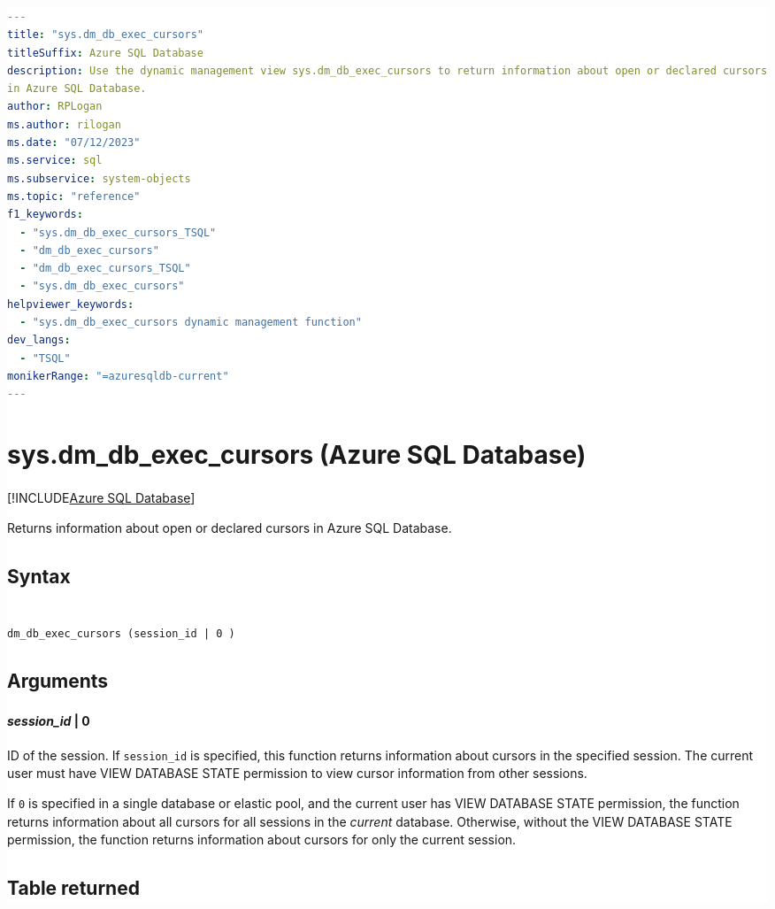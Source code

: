 ```yaml
---
title: "sys.dm_db_exec_cursors"
titleSuffix: Azure SQL Database
description: Use the dynamic management view sys.dm_db_exec_cursors to return information about open or declared cursors in Azure SQL Database.
author: RPLogan
ms.author: rilogan
ms.date: "07/12/2023"
ms.service: sql
ms.subservice: system-objects
ms.topic: "reference"
f1_keywords:
  - "sys.dm_db_exec_cursors_TSQL"
  - "dm_db_exec_cursors"
  - "dm_db_exec_cursors_TSQL"
  - "sys.dm_db_exec_cursors"
helpviewer_keywords:
  - "sys.dm_db_exec_cursors dynamic management function"
dev_langs:
  - "TSQL"
monikerRange: "=azuresqldb-current"
---
```

# sys.dm_db_exec_cursors (Azure SQL Database)
[!INCLUDE[Azure SQL Database](../../includes/applies-to-version/asdb.md)]

 Returns information about open or declared cursors in Azure SQL Database. 
  
## Syntax  
  
```syntaxsql
  
dm_db_exec_cursors (session_id | 0 )  
```  
  
## Arguments  

#### *session_id* | 0  
 ID of the session. If `session_id` is specified, this function returns information about cursors in the specified session. The current user must have VIEW DATABASE STATE permission to view cursor information from other sessions.
  
 If `0` is specified in a single database or elastic pool, and the current user has VIEW DATABASE STATE permission, the function returns information about all cursors for all sessions in the _current_ database. Otherwise, without the VIEW DATABASE STATE permission, the function returns information about cursors for only the current session.
  
## Table returned  
  